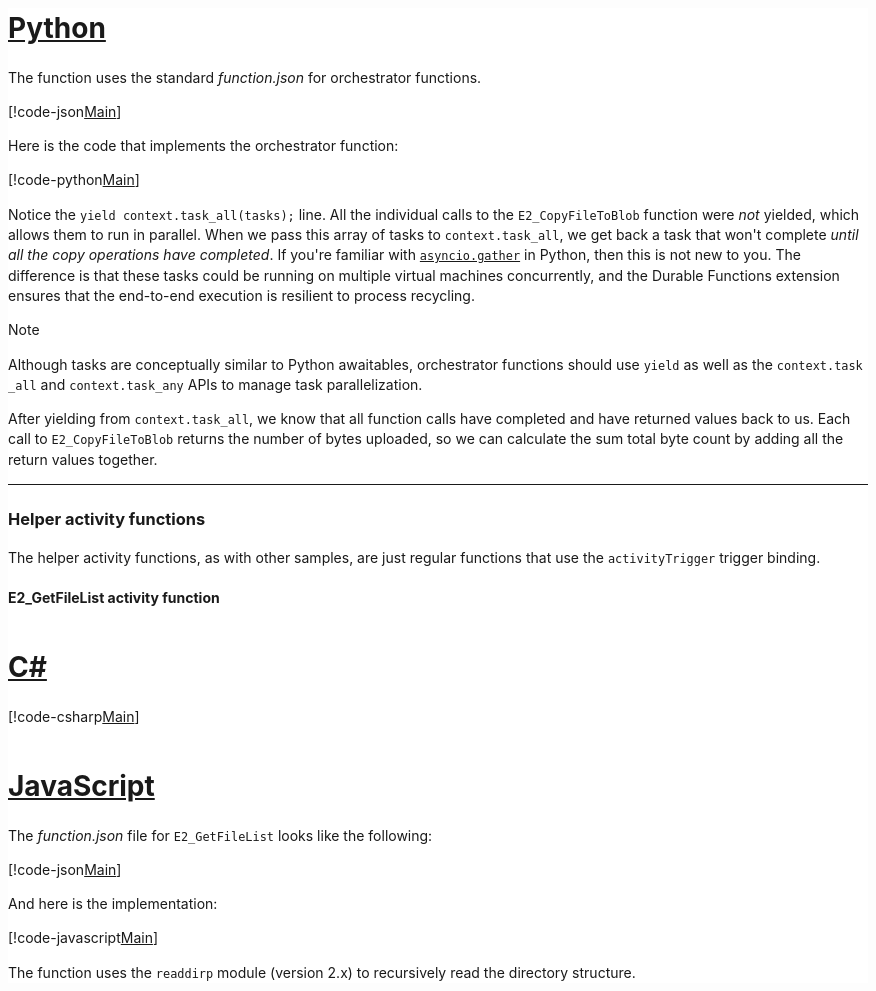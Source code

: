 # [Python](#tab/python)

The function uses the standard *function.json* for orchestrator functions.

[!code-json[Main](~/samples-durable-functions-python/samples/fan_in_fan_out/E2_BackupSiteContent/function.json)]

Here is the code that implements the orchestrator function:

[!code-python[Main](~/samples-durable-functions-python/samples/fan_in_fan_out/E2_BackupSiteContent/\_\_init\_\_.py)]

Notice the `yield context.task_all(tasks);` line. All the individual calls to the `E2_CopyFileToBlob` function were *not* yielded, which allows them to run in parallel. When we pass this array of tasks to `context.task_all`, we get back a task that won't complete *until all the copy operations have completed*. If you're familiar with [`asyncio.gather`](https://docs.python.org/3/library/asyncio-task.html#asyncio.gather) in Python, then this is not new to you. The difference is that these tasks could be running on multiple virtual machines concurrently, and the Durable Functions extension ensures that the end-to-end execution is resilient to process recycling.

> [!NOTE]
> Although tasks are conceptually similar to Python awaitables, orchestrator functions should use `yield` as well as the `context.task_all` and `context.task_any` APIs to manage task parallelization.

After yielding from `context.task_all`, we know that all function calls have completed and have returned values back to us. Each call to `E2_CopyFileToBlob` returns the number of bytes uploaded, so we can calculate the sum total byte count by adding all the return values together.

---

### Helper activity functions

The helper activity functions, as with other samples, are just regular functions that use the `activityTrigger` trigger binding.

#### E2_GetFileList activity function

# [C#](#tab/csharp)

[!code-csharp[Main](~/samples-durable-functions/samples/precompiled/BackupSiteContent.cs?range=44-54)]

# [JavaScript](#tab/javascript)

The *function.json* file for `E2_GetFileList` looks like the following:

[!code-json[Main](~/samples-durable-functions/samples/javascript/E2_GetFileList/function.json)]

And here is the implementation:

[!code-javascript[Main](~/samples-durable-functions/samples/javascript/E2_GetFileList/index.js)]

The function uses the `readdirp` module (version 2.x) to recursively read the directory structure.
